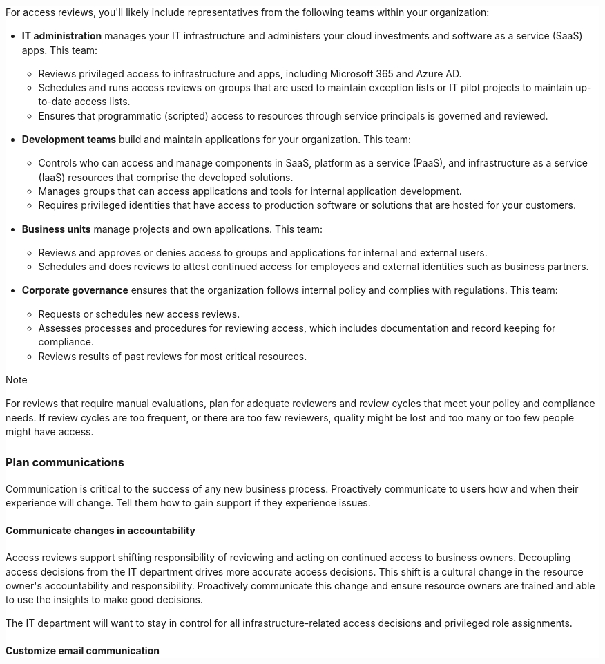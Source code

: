 For access reviews, you'll likely include representatives from the following teams within your organization:

* **IT administration** manages your IT infrastructure and administers your cloud investments and software as a service (SaaS) apps. This team:

   * Reviews privileged access to infrastructure and apps, including Microsoft 365 and Azure AD.
   * Schedules and runs access reviews on groups that are used to maintain exception lists or IT pilot projects to maintain up-to-date access lists.
   * Ensures that programmatic (scripted) access to resources through service principals is governed and reviewed.

* **Development teams** build and maintain applications for your organization. This team:

   * Controls who can access and manage components in SaaS, platform as a service (PaaS), and infrastructure as a service (IaaS) resources that comprise the developed solutions.
   * Manages groups that can access applications and tools for internal application development.
   * Requires privileged identities that have access to production software or solutions that are hosted for your customers.

* **Business units** manage projects and own applications. This team:

   * Reviews and approves or denies access to groups and applications for internal and external users.
   * Schedules and does reviews to attest continued access for employees and external identities such as business partners.

* **Corporate governance** ensures that the organization follows internal policy and complies with regulations. This team:

   * Requests or schedules new access reviews.
   * Assesses processes and procedures for reviewing access, which includes documentation and record keeping for compliance.
   * Reviews results of past reviews for most critical resources.

> [!NOTE]
> For reviews that require manual evaluations, plan for adequate reviewers and review cycles that meet your policy and compliance needs. If review cycles are too frequent, or there are too few reviewers, quality might be lost and too many or too few people might have access.

### Plan communications

Communication is critical to the success of any new business process. Proactively communicate to users how and when their experience will change. Tell them how to gain support if they experience issues.

#### Communicate changes in accountability

Access reviews support shifting responsibility of reviewing and acting on continued access to business owners. Decoupling access decisions from the IT department drives more accurate access decisions. This shift is a cultural change in the resource owner's accountability and responsibility. Proactively communicate this change and ensure resource owners are trained and able to use the insights to make good decisions.

The IT department will want to stay in control for all infrastructure-related access decisions and privileged role assignments.

#### Customize email communication
